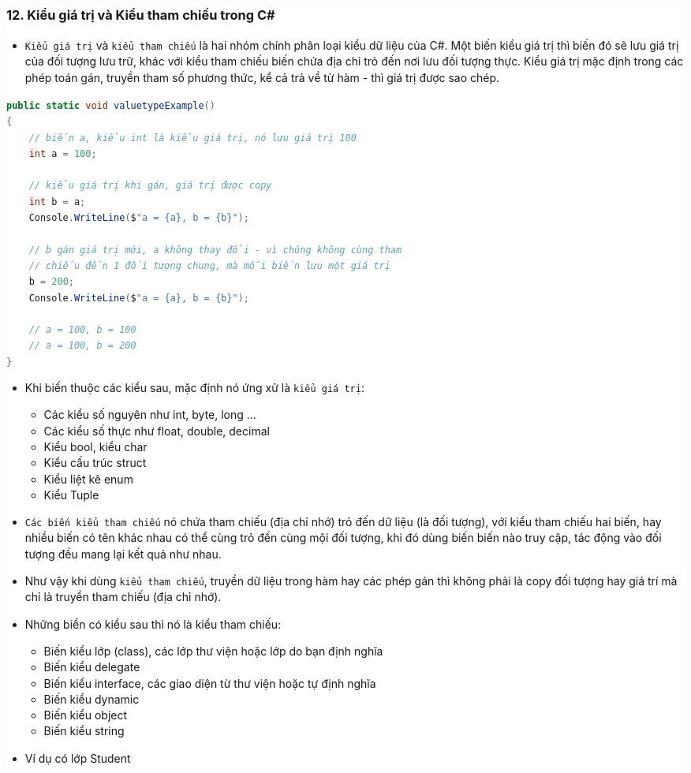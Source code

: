```csharp
```

### 12. Kiểu giá trị và Kiểu tham chiếu trong C#

- `Kiểu giá trị` và `kiểu tham chiếu` là hai nhóm chính phân loại kiểu dữ liệu của C#. Một biến kiểu giá trị thì biến đó sẽ lưu giá trị của đối tượng lưu trữ, khác với kiểu tham chiếu biến chứa địa chỉ trỏ đến nơi lưu đối tượng thực. Kiểu giá trị mặc định trong các phép toán gán, truyền tham số phương thức, kể cả trả về từ hàm - thì giá trị được sao chép.

```csharp
public static void valuetypeExample()
{
    // biến a, kiểu int là kiểu giá trị, nó lưu giá trị 100
    int a = 100;

    // kiểu giá trị khi gán, giá trị được copy
    int b = a;
    Console.WriteLine($"a = {a}, b = {b}");

    // b gán giá trị mới, a không thay đổi - vì chúng không cùng tham
    // chiếu đến 1 đối tượng chung, mà mỗi biến lưu một giá trị
    b = 200;
    Console.WriteLine($"a = {a}, b = {b}");

    // a = 100, b = 100
    // a = 100, b = 200
}
```

- Khi biến thuộc các kiểu sau, mặc định nó ứng xử là `kiểu giá trị`:

  - Các kiểu số nguyên như int, byte, long ...
  - Các kiểu số thực như float, double, decimal
  - Kiểu bool, kiểu char
  - Kiểu cấu trúc struct
  - Kiểu liệt kê enum
  - Kiểu Tuple

- `Các biến kiểu tham chiếu` nó chứa tham chiếu (địa chỉ nhớ) trỏ đến dữ liệu (là đối tượng), với kiểu tham chiếu hai biến, hay nhiều biến có tên khác nhau có thể cùng trỏ đến cùng mội đối tượng, khi đó dùng biến biến nào truy cập, tác động vào đối tượng đều mang lại kết quả như nhau.
- Như vậy khi dùng `kiểu tham chiếu`, truyền dữ liệu trong hàm hay các phép gán thì không phải là copy đối tượng hay giá trí mà chỉ là truyền tham chiếu (địa chỉ nhớ).
- Những biển có kiểu sau thì nó là kiểu tham chiếu:

  - Biến kiểu lớp (class), các lớp thư viện hoặc lớp do bạn định nghĩa
  - Biến kiểu delegate
  - Biến kiểu interface, các giao diện từ thư viện hoặc tự định nghĩa
  - Biến kiểu dynamic
  - Biến kiểu object
  - Biến kiểu string

- Ví dụ có lớp Student
